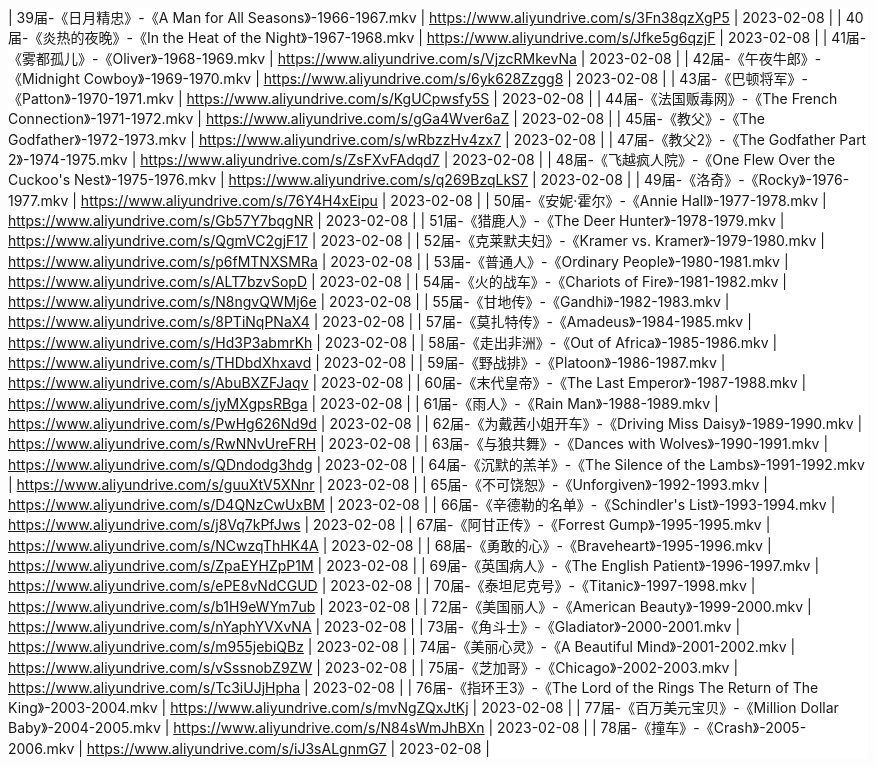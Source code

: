 | 39届-《日月精忠》-《A Man for All Seasons》-1966-1967.mkv                        | https://www.aliyundrive.com/s/3Fn38qzXgP5 | 2023-02-08 |
| 40届-《炎热的夜晚》-《In the Heat of the Night》-1967-1968.mkv                    | https://www.aliyundrive.com/s/Jfke5g6qzjF | 2023-02-08 |
| 41届-《雾都孤儿》-《Oliver》-1968-1969.mkv                                       | https://www.aliyundrive.com/s/VjzcRMkevNa | 2023-02-08 |
| 42届-《午夜牛郎》-《Midnight Cowboy》-1969-1970.mkv                              | https://www.aliyundrive.com/s/6yk628Zzgg8 | 2023-02-08 |
| 43届-《巴顿将军》-《Patton》-1970-1971.mkv                                       | https://www.aliyundrive.com/s/KgUCpwsfy5S | 2023-02-08 |
| 44届-《法国贩毒网》-《The French Connection》-1971-1972.mkv                       | https://www.aliyundrive.com/s/gGa4Wver6aZ | 2023-02-08 |
| 45届-《教父》-《The Godfather》-1972-1973.mkv                                  | https://www.aliyundrive.com/s/wRbzzHv4zx7 | 2023-02-08 |
| 47届-《教父2》-《The Godfather Part 2》-1974-1975.mkv                          | https://www.aliyundrive.com/s/ZsFXvFAdqd7 | 2023-02-08 |
| 48届-《飞越疯人院》-《One Flew Over the Cuckoo's Nest》-1975-1976.mkv             | https://www.aliyundrive.com/s/q269BzqLkS7 | 2023-02-08 |
| 49届-《洛奇》-《Rocky》-1976-1977.mkv                                          | https://www.aliyundrive.com/s/76Y4H4xEipu | 2023-02-08 |
| 50届-《安妮·霍尔》-《Annie Hall》-1977-1978.mkv                                  | https://www.aliyundrive.com/s/Gb57Y7bqgNR | 2023-02-08 |
| 51届-《猎鹿人》-《The Deer Hunter》-1978-1979.mkv                               | https://www.aliyundrive.com/s/QgmVC2gjF17 | 2023-02-08 |
| 52届-《克莱默夫妇》-《Kramer vs. Kramer》-1979-1980.mkv                           | https://www.aliyundrive.com/s/p6fMTNXSMRa | 2023-02-08 |
| 53届-《普通人》-《Ordinary People》-1980-1981.mkv                               | https://www.aliyundrive.com/s/ALT7bzvSopD | 2023-02-08 |
| 54届-《火的战车》-《Chariots of Fire》-1981-1982.mkv                             | https://www.aliyundrive.com/s/N8ngvQWMj6e | 2023-02-08 |
| 55届-《甘地传》-《Gandhi》-1982-1983.mkv                                        | https://www.aliyundrive.com/s/8PTiNqPNaX4 | 2023-02-08 |
| 57届-《莫扎特传》-《Amadeus》-1984-1985.mkv                                      | https://www.aliyundrive.com/s/Hd3P3abmrKh | 2023-02-08 |
| 58届-《走出非洲》-《Out of Africa》-1985-1986.mkv                                | https://www.aliyundrive.com/s/THDbdXhxavd | 2023-02-08 |
| 59届-《野战排》-《Platoon》-1986-1987.mkv                                       | https://www.aliyundrive.com/s/AbuBXZFJaqv | 2023-02-08 |
| 60届-《末代皇帝》-《The Last Emperor》-1987-1988.mkv                             | https://www.aliyundrive.com/s/jyMXgpsRBga | 2023-02-08 |
| 61届-《雨人》-《Rain Man》-1988-1989.mkv                                       | https://www.aliyundrive.com/s/PwHg626Nd9d | 2023-02-08 |
| 62届-《为戴茜小姐开车》-《Driving Miss Daisy》-1989-1990.mkv                        | https://www.aliyundrive.com/s/RwNNvUreFRH | 2023-02-08 |
| 63届-《与狼共舞》-《Dances with Wolves》-1990-1991.mkv                           | https://www.aliyundrive.com/s/QDndodg3hdg | 2023-02-08 |
| 64届-《沉默的羔羊》-《The Silence of the Lambs》-1991-1992.mkv                    | https://www.aliyundrive.com/s/guuXtV5XNnr | 2023-02-08 |
| 65届-《不可饶恕》-《Unforgiven》-1992-1993.mkv                                   | https://www.aliyundrive.com/s/D4QNzCwUxBM | 2023-02-08 |
| 66届-《辛德勒的名单》-《Schindler's List》-1993-1994.mkv                           | https://www.aliyundrive.com/s/j8Vq7kPfJws | 2023-02-08 |
| 67届-《阿甘正传》-《Forrest Gump》-1995-1995.mkv                                 | https://www.aliyundrive.com/s/NCwzqThHK4A | 2023-02-08 |
| 68届-《勇敢的心》-《Braveheart》-1995-1996.mkv                                   | https://www.aliyundrive.com/s/ZpaEYHZpP1M | 2023-02-08 |
| 69届-《英国病人》-《The English Patient》-1996-1997.mkv                          | https://www.aliyundrive.com/s/ePE8vNdCGUD | 2023-02-08 |
| 70届-《泰坦尼克号》-《Titanic》-1997-1998.mkv                                     | https://www.aliyundrive.com/s/b1H9eWYm7ub | 2023-02-08 |
| 72届-《美国丽人》-《American Beauty》-1999-2000.mkv                              | https://www.aliyundrive.com/s/nYaphYVXvNA | 2023-02-08 |
| 73届-《角斗士》-《Gladiator》-2000-2001.mkv                                     | https://www.aliyundrive.com/s/m955jebiQBz | 2023-02-08 |
| 74届-《美丽心灵》-《A Beautiful Mind》-2001-2002.mkv                             | https://www.aliyundrive.com/s/vSssnobZ9ZW | 2023-02-08 |
| 75届-《芝加哥》-《Chicago》-2002-2003.mkv                                       | https://www.aliyundrive.com/s/Tc3iUJjHpha | 2023-02-08 |
| 76届-《指环王3》-《The Lord of the Rings The Return of The King》-2003-2004.mkv | https://www.aliyundrive.com/s/mvNgZQxJtKj | 2023-02-08 |
| 77届-《百万美元宝贝》-《Million Dollar Baby》-2004-2005.mkv                        | https://www.aliyundrive.com/s/N84sWmJhBXn | 2023-02-08 |
| 78届-《撞车》-《Crash》-2005-2006.mkv                                          | https://www.aliyundrive.com/s/iJ3sALgnmG7 | 2023-02-08 |